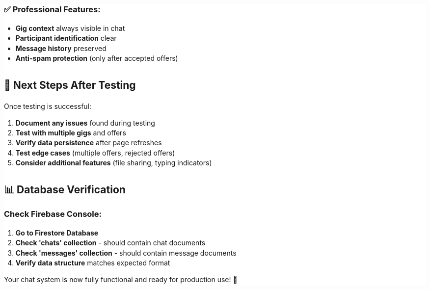 ### **✅ Professional Features:**
- **Gig context** always visible in chat
- **Participant identification** clear
- **Message history** preserved
- **Anti-spam protection** (only after accepted offers)

## 🔄 **Next Steps After Testing**

Once testing is successful:
1. **Document any issues** found during testing
2. **Test with multiple gigs** and offers
3. **Verify data persistence** after page refreshes
4. **Test edge cases** (multiple offers, rejected offers)
5. **Consider additional features** (file sharing, typing indicators)

## 📊 **Database Verification**

### **Check Firebase Console:**
1. **Go to Firestore Database**
2. **Check 'chats' collection** - should contain chat documents
3. **Check 'messages' collection** - should contain message documents
4. **Verify data structure** matches expected format

Your chat system is now fully functional and ready for production use! 🎉
